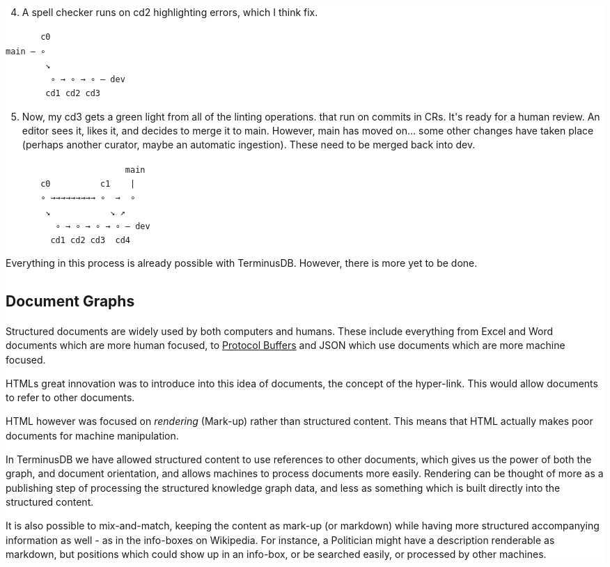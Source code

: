4. A spell checker runs on cd2 highlighting errors, which I think fix.


```
       c0
main – ∘
        ↘
         ∘ → ∘ → ∘ – dev
        cd1 cd2 cd3
```

5. Now, my cd3 gets a green light from all of the linting
   operations. that run on commits in CRs. It's ready for a human
   review. An editor sees it, likes it, and decides to merge it to
   main. However, main has moved on... some other changes have taken
   place (perhaps another curator, maybe an automatic
   ingestion). These need to be merged back into dev.


```
                        main
       c0          c1    |
       ∘ →→→→→→→→→ ∘  →  ∘
        ↘            ↘ ↗
          ∘ → ∘ → ∘ → ∘ – dev
         cd1 cd2 cd3  cd4
```

Everything in this process is already possible with
TerminusDB. However, there is more yet to be done.

## Document Graphs

Structured documents are widely used by both computers and
humans. These include everything from Excel and Word documents which
are more human focused, to [Protocol
Buffers](https://en.wikipedia.org/wiki/Protocol_Buffers) and JSON
which use documents which are more machine focused.

HTMLs great innovation was to introduce into this idea of documents,
the concept of the hyper-link. This would allow documents to refer to
other documents.

HTML however was focused on *rendering* (Mark-up) rather than
structured content. This means that HTML actually makes poor documents
for machine manipulation.

In TerminusDB we have allowed structured content to use references to
other documents, which gives us the power of both the graph, and
document orientation, and allows machines to process documents more
easily. Rendering can be thought of more as a publishing step of
processing the structured knowledge graph data, and less as something
which is built directly into the structured content.

It is also possible to mix-and-match, keeping the content as mark-up
(or markdown) while having more structured accompanying information as
well - as in the info-boxes on Wikipedia. For instance, a Politician
might have a description renderable as markdown, but positions which
could show up in an info-box, or be searched easily, or processed by
other machines.
